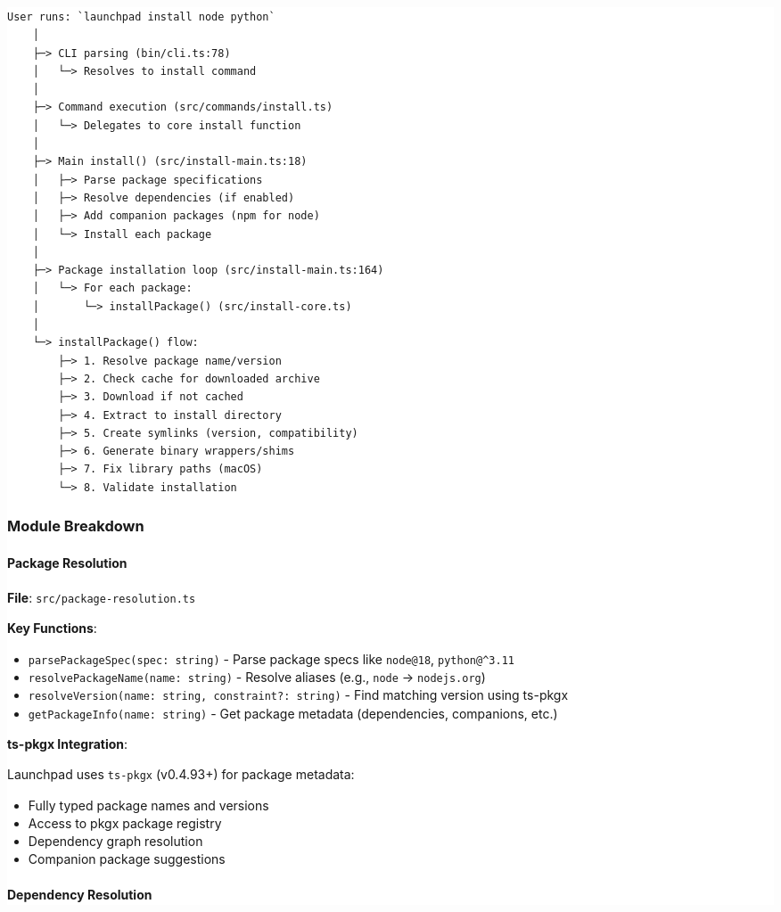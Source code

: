 ```
User runs: `launchpad install node python`
    │
    ├─> CLI parsing (bin/cli.ts:78)
    │   └─> Resolves to install command
    │
    ├─> Command execution (src/commands/install.ts)
    │   └─> Delegates to core install function
    │
    ├─> Main install() (src/install-main.ts:18)
    │   ├─> Parse package specifications
    │   ├─> Resolve dependencies (if enabled)
    │   ├─> Add companion packages (npm for node)
    │   └─> Install each package
    │
    ├─> Package installation loop (src/install-main.ts:164)
    │   └─> For each package:
    │       └─> installPackage() (src/install-core.ts)
    │
    └─> installPackage() flow:
        ├─> 1. Resolve package name/version
        ├─> 2. Check cache for downloaded archive
        ├─> 3. Download if not cached
        ├─> 4. Extract to install directory
        ├─> 5. Create symlinks (version, compatibility)
        ├─> 6. Generate binary wrappers/shims
        ├─> 7. Fix library paths (macOS)
        └─> 8. Validate installation
```

### Module Breakdown

#### Package Resolution

**File**: `src/package-resolution.ts`

**Key Functions**:

- `parsePackageSpec(spec: string)` - Parse package specs like `node@18`, `python@^3.11`
- `resolvePackageName(name: string)` - Resolve aliases (e.g., `node` → `nodejs.org`)
- `resolveVersion(name: string, constraint?: string)` - Find matching version using ts-pkgx
- `getPackageInfo(name: string)` - Get package metadata (dependencies, companions, etc.)

**ts-pkgx Integration**:

Launchpad uses `ts-pkgx` (v0.4.93+) for package metadata:

- Fully typed package names and versions
- Access to pkgx package registry
- Dependency graph resolution
- Companion package suggestions

#### Dependency Resolution
